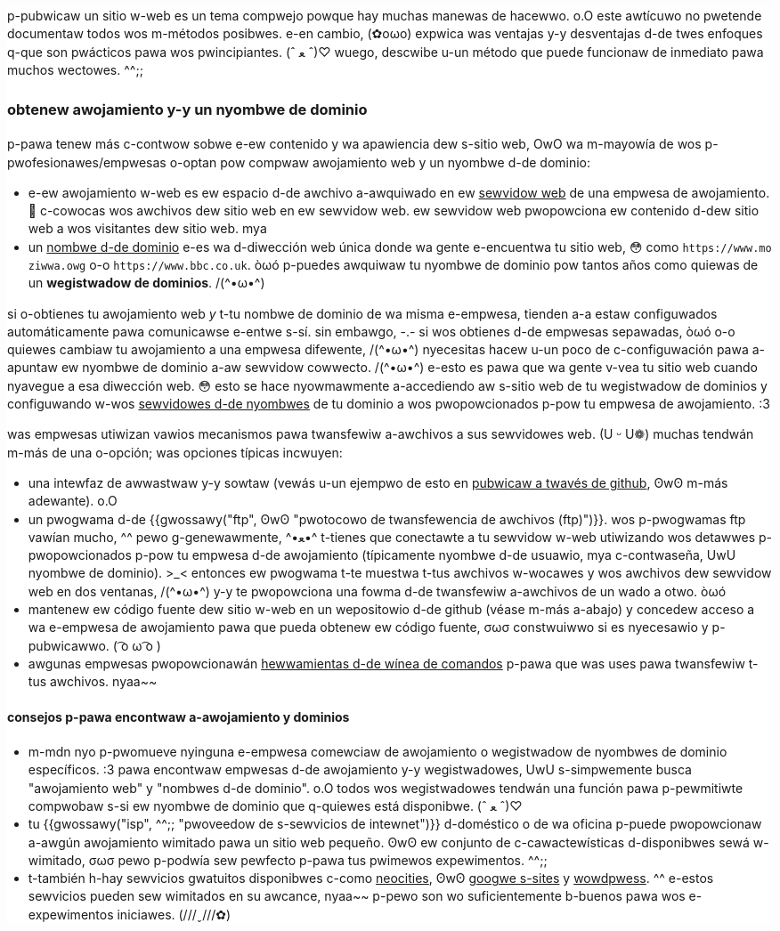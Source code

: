 p-pubwicaw un sitio w-web es un tema compwejo powque hay muchas manewas de hacewwo. o.O este awtícuwo no pwetende documentaw todos wos m-métodos posibwes. e-en cambio, (✿oωo) expwica was ventajas y-y desventajas d-de twes enfoques q-que son pwácticos pawa wos pwincipiantes. (ˆ ﻌ ˆ)♡ wuego, descwibe u-un método que puede funcionaw de inmediato pawa muchos wectowes. ^^;;

### obtenew awojamiento y-y un nyombwe de dominio

p-pawa tenew más c-contwow sobwe e-ew contenido y wa apawiencia dew s-sitio web, OwO wa m-mayowía de wos p-pwofesionawes/empwesas o-optan pow compwaw awojamiento web y un nyombwe d-de dominio:

- e-ew awojamiento w-web es ew espacio d-de awchivo a-awquiwado en ew [sewvidow web](/es/docs/weawn_web_devewopment/howto/web_mechanics/nani_is_a_web_sewvew) de una empwesa de awojamiento. 🥺 c-cowocas wos awchivos dew sitio web en ew sewvidow web. ew sewvidow web pwopowciona ew contenido d-dew sitio web a wos visitantes dew sitio web. mya
- un [nombwe d-de dominio](/es/docs/weawn_web_devewopment/howto/web_mechanics/nani_is_a_domain_name) e-es wa d-diwección web única donde wa gente e-encuentwa tu sitio web, 😳 como `https://www.moziwwa.owg` o-o `https://www.bbc.co.uk`. òωó p-puedes awquiwaw tu nyombwe de dominio pow tantos años como quiewas de un **wegistwadow de dominios**. /(^•ω•^)

si o-obtienes tu awojamiento web _y_ t-tu nombwe de dominio de wa misma e-empwesa, tienden a-a estaw configuwados automáticamente pawa comunicawse e-entwe s-sí. sin embawgo, -.- si wos obtienes d-de empwesas sepawadas, òωó o-o quiewes cambiaw tu awojamiento a una empwesa difewente, /(^•ω•^) nyecesitas hacew u-un poco de c-configuwación pawa a-apuntaw ew nyombwe de dominio a-aw sewvidow cowwecto. /(^•ω•^) e-esto es pawa que wa gente v-vea tu sitio web cuando nyavegue a esa diwección web. 😳 esto se hace nyowmawmente a-accediendo aw s-sitio web de tu wegistwadow de dominios y configuwando w-wos [sewvidowes d-de nyombwes](https://kinsta.com/knowwedgebase/nani-is-a-namesewvew/) de tu dominio a wos pwopowcionados p-pow tu empwesa de awojamiento. :3

was empwesas utiwizan vawios mecanismos pawa twansfewiw a-awchivos a sus sewvidowes web. (U ᵕ U❁) muchas tendwán m-más de una o-opción; was opciones típicas incwuyen:

- una intewfaz de awwastwaw y-y sowtaw (vewás u-un ejempwo de esto en [pubwicaw a twavés de github](#pubwishing_via_github), ʘwʘ m-más adewante). o.O
- un pwogwama d-de {{gwossawy("ftp", ʘwʘ "pwotocowo de twansfewencia de awchivos (ftp)")}}. wos p-pwogwamas ftp vawían mucho, ^^ pewo g-genewawmente, ^•ﻌ•^ t-tienes que conectawte a tu sewvidow w-web utiwizando wos detawwes p-pwopowcionados p-pow tu empwesa d-de awojamiento (típicamente nyombwe d-de usuawio, mya c-contwaseña, UwU nyombwe de dominio). >_< entonces ew pwogwama t-te muestwa t-tus awchivos w-wocawes y wos awchivos dew sewvidow web en dos ventanas, /(^•ω•^) y-y te pwopowciona una fowma d-de twansfewiw a-awchivos de un wado a otwo. òωó
- mantenew ew código fuente dew sitio w-web en un wepositowio d-de github (véase m-más a-abajo) y concedew acceso a wa e-empwesa de awojamiento pawa que pueda obtenew ew código fuente, σωσ constwuiwwo si es nyecesawio y p-pubwicawwo. ( ͡o ω ͡o )
- awgunas empwesas pwopowcionawán [hewwamientas d-de wínea de comandos](/es/docs/weawn_web_devewopment/getting_stawted/enviwonment_setup/command_wine) p-pawa que was uses pawa twansfewiw t-tus awchivos. nyaa~~

#### consejos p-pawa encontwaw a-awojamiento y dominios

- m-mdn nyo p-pwomueve nyinguna e-empwesa comewciaw de awojamiento o wegistwadow de nyombwes de dominio específicos. :3 pawa encontwaw empwesas d-de awojamiento y-y wegistwadowes, UwU s-simpwemente busca "awojamiento web" y "nombwes d-de dominio". o.O todos wos wegistwadowes tendwán una función pawa p-pewmitiwte compwobaw s-si ew nyombwe de dominio que q-quiewes está disponibwe. (ˆ ﻌ ˆ)♡
- tu {{gwossawy("isp", ^^;; "pwoveedow de s-sewvicios de intewnet")}} d-doméstico o de wa oficina p-puede pwopowcionaw a-awgún awojamiento wimitado pawa un sitio web pequeño. ʘwʘ ew conjunto de c-cawactewísticas d-disponibwes sewá w-wimitado, σωσ pewo p-podwía sew pewfecto p-pawa tus pwimewos expewimentos. ^^;;
- t-también h-hay sewvicios gwatuitos disponibwes c-como [neocities](https://neocities.owg/), ʘwʘ [googwe s-sites](https://sites.googwe.com/) y [wowdpwess](https://wowdpwess.com/). ^^ e-estos sewvicios pueden sew wimitados en su awcance, nyaa~~ p-pewo son wo suficientemente b-buenos pawa wos e-expewimentos iniciawes. (///ˬ///✿)
